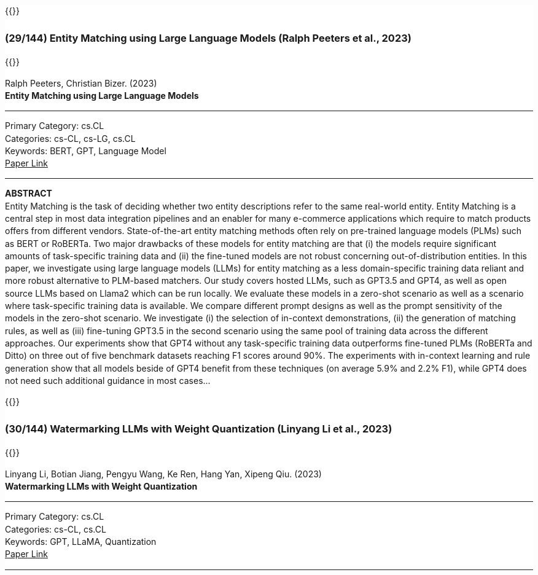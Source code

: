 {{</citation>}}


### (29/144) Entity Matching using Large Language Models (Ralph Peeters et al., 2023)

{{<citation>}}

Ralph Peeters, Christian Bizer. (2023)  
**Entity Matching using Large Language Models**  

---
Primary Category: cs.CL  
Categories: cs-CL, cs-LG, cs.CL  
Keywords: BERT, GPT, Language Model  
[Paper Link](http://arxiv.org/abs/2310.11244v1)  

---


**ABSTRACT**  
Entity Matching is the task of deciding whether two entity descriptions refer to the same real-world entity. Entity Matching is a central step in most data integration pipelines and an enabler for many e-commerce applications which require to match products offers from different vendors. State-of-the-art entity matching methods often rely on pre-trained language models (PLMs) such as BERT or RoBERTa. Two major drawbacks of these models for entity matching are that (i) the models require significant amounts of task-specific training data and (ii) the fine-tuned models are not robust concerning out-of-distribution entities. In this paper, we investigate using large language models (LLMs) for entity matching as a less domain-specific training data reliant and more robust alternative to PLM-based matchers. Our study covers hosted LLMs, such as GPT3.5 and GPT4, as well as open source LLMs based on Llama2 which can be run locally. We evaluate these models in a zero-shot scenario as well as a scenario where task-specific training data is available. We compare different prompt designs as well as the prompt sensitivity of the models in the zero-shot scenario. We investigate (i) the selection of in-context demonstrations, (ii) the generation of matching rules, as well as (iii) fine-tuning GPT3.5 in the second scenario using the same pool of training data across the different approaches. Our experiments show that GPT4 without any task-specific training data outperforms fine-tuned PLMs (RoBERTa and Ditto) on three out of five benchmark datasets reaching F1 scores around 90%. The experiments with in-context learning and rule generation show that all models beside of GPT4 benefit from these techniques (on average 5.9% and 2.2% F1), while GPT4 does not need such additional guidance in most cases...

{{</citation>}}


### (30/144) Watermarking LLMs with Weight Quantization (Linyang Li et al., 2023)

{{<citation>}}

Linyang Li, Botian Jiang, Pengyu Wang, Ke Ren, Hang Yan, Xipeng Qiu. (2023)  
**Watermarking LLMs with Weight Quantization**  

---
Primary Category: cs.CL  
Categories: cs-CL, cs.CL  
Keywords: GPT, LLaMA, Quantization  
[Paper Link](http://arxiv.org/abs/2310.11237v1)  

---